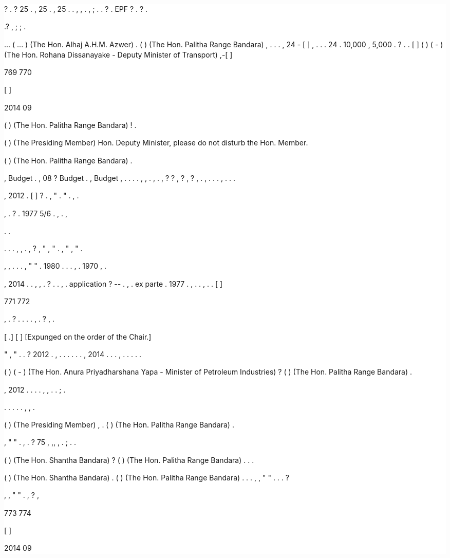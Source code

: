 ? . ? 25 . , 25 . , 25 . . , , . , ; . . ? . EPF ? . ? .

.? , ; ; .

... ( ... ) (The Hon. Alhaj A.H.M. Azwer) . ( ) (The Hon. Palitha Range Bandara) , . . . , 24 - [ ] , . . . 24 . 10,000 , 5,000 . ? . . [ ] ( ) ( - ) (The Hon. Rohana Dissanayake - Deputy Minister of Transport) ,-[ ]

769 770

[ ]

2014 09

( ) (The Hon. Palitha Range Bandara) ! .

( ) (The Presiding Member) Hon. Deputy Minister, please do not disturb the Hon. Member.

( ) (The Hon. Palitha Range Bandara) .

, Budget . , 08 ? Budget . , Budget , . . . . , , . , . , ? ? , ? , ? , . , . . . , . . .

, 2012 . [ ] ? . , " . " . , .

, . ? . 1977 5/6 . , . ,

. .

. . . , , . , ? , " , " . , " , " .

, , . . . , " " . 1980 . . . , . 1970 , .

, 2014 . . , , . ? . . , . application ? -- . , . ex parte . 1977 . , . . , . . [ ]

771 772

, . ? . . . . , . ? , .

[ .] [ ] [Expunged on the order of the Chair.]

" , " . . ? 2012 . , . . . . . . , 2014 . . . , . . . . .

( ) ( - ) (The Hon. Anura Priyadharshana Yapa - Minister of Petroleum Industries) ? ( ) (The Hon. Palitha Range Bandara) .

, 2012 . . . . , , . . ; .

. . . . . , , .

( ) (The Presiding Member) , . ( ) (The Hon. Palitha Range Bandara) .

, " " . , . ? 75 , ,, , . ; . .

( ) (The Hon. Shantha Bandara) ? ( ) (The Hon. Palitha Range Bandara) . . .

( ) (The Hon. Shantha Bandara) . ( ) (The Hon. Palitha Range Bandara) . . . , , " " . . . ?

, , " " . , ? ,

773 774

[ ]

2014 09
